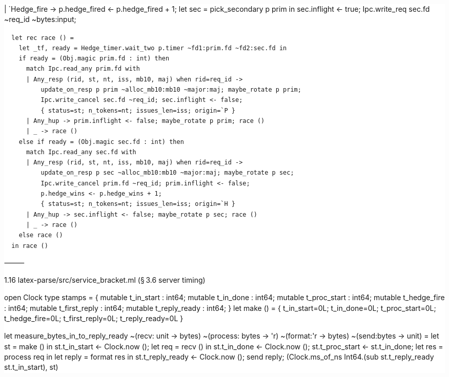  | `Hedge_fire ->
      p.hedge_fired <- p.hedge_fired + 1;
      let sec = pick_secondary p prim in
      sec.inflight <- true; Ipc.write_req sec.fd ~req_id ~bytes:input;

      let rec race () =
        let _tf, ready = Hedge_timer.wait_two p.timer ~fd1:prim.fd ~fd2:sec.fd in
        if ready = (Obj.magic prim.fd : int) then
          match Ipc.read_any prim.fd with
          | Any_resp (rid, st, nt, iss, mb10, maj) when rid=req_id ->
              update_on_resp p prim ~alloc_mb10:mb10 ~major:maj; maybe_rotate p prim;
              Ipc.write_cancel sec.fd ~req_id; sec.inflight <- false;
              { status=st; n_tokens=nt; issues_len=iss; origin=`P }
          | Any_hup -> prim.inflight <- false; maybe_rotate p prim; race ()
          | _ -> race ()
        else if ready = (Obj.magic sec.fd : int) then
          match Ipc.read_any sec.fd with
          | Any_resp (rid, st, nt, iss, mb10, maj) when rid=req_id ->
              update_on_resp p sec ~alloc_mb10:mb10 ~major:maj; maybe_rotate p sec;
              Ipc.write_cancel prim.fd ~req_id; prim.inflight <- false;
              p.hedge_wins <- p.hedge_wins + 1;
              { status=st; n_tokens=nt; issues_len=iss; origin=`H }
          | Any_hup -> sec.inflight <- false; maybe_rotate p sec; race ()
          | _ -> race ()
        else race ()
      in race ()


⸻

1.16 latex-parse/src/service_bracket.ml  (§ 3.6 server timing)

open Clock
type stamps = {
  mutable t_in_start    : int64;
  mutable t_in_done     : int64;
  mutable t_proc_start  : int64;
  mutable t_hedge_fire  : int64;
  mutable t_first_reply : int64;
  mutable t_reply_ready : int64;
}
let make () = { t_in_start=0L; t_in_done=0L; t_proc_start=0L; t_hedge_fire=0L; t_first_reply=0L; t_reply_ready=0L }

let measure_bytes_in_to_reply_ready ~(recv: unit -> bytes) ~(process: bytes -> 'r) ~(format:'r -> bytes) ~(send:bytes -> unit) =
  let st = make () in
  st.t_in_start <- Clock.now ();
  let req = recv () in
  st.t_in_done <- Clock.now (); st.t_proc_start <- st.t_in_done;
  let res = process req in
  let reply = format res in
  st.t_reply_ready <- Clock.now ();
  send reply;
  (Clock.ms_of_ns Int64.(sub st.t_reply_ready st.t_in_start), st)
